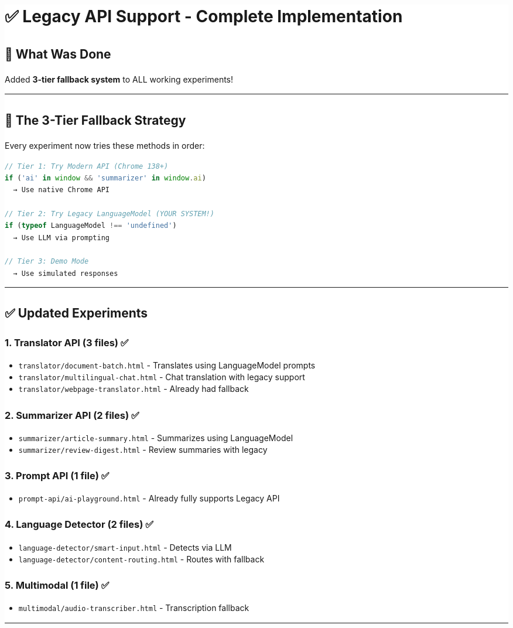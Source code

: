 # ✅ Legacy API Support - Complete Implementation

## 🎯 What Was Done

Added **3-tier fallback system** to ALL working experiments!

---

## 🔧 The 3-Tier Fallback Strategy

Every experiment now tries these methods in order:

```javascript
// Tier 1: Try Modern API (Chrome 138+)
if ('ai' in window && 'summarizer' in window.ai)
  → Use native Chrome API

// Tier 2: Try Legacy LanguageModel (YOUR SYSTEM!)
if (typeof LanguageModel !== 'undefined')
  → Use LLM via prompting

// Tier 3: Demo Mode
  → Use simulated responses
```

---

## ✅ Updated Experiments

### **1. Translator API** (3 files) ✅
- `translator/document-batch.html` - Translates using LanguageModel prompts
- `translator/multilingual-chat.html` - Chat translation with legacy support
- `translator/webpage-translator.html` - Already had fallback

### **2. Summarizer API** (2 files) ✅
- `summarizer/article-summary.html` - Summarizes using LanguageModel
- `summarizer/review-digest.html` - Review summaries with legacy

### **3. Prompt API** (1 file) ✅
- `prompt-api/ai-playground.html` - Already fully supports Legacy API

### **4. Language Detector** (2 files) ✅
- `language-detector/smart-input.html` - Detects via LLM
- `language-detector/content-routing.html` - Routes with fallback

### **5. Multimodal** (1 file) ✅
- `multimodal/audio-transcriber.html` - Transcription fallback

---

